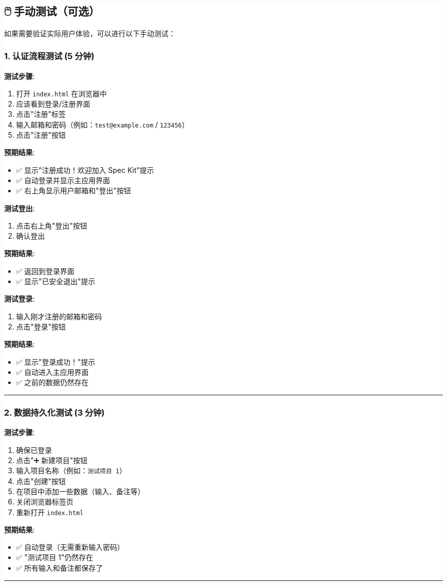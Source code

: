 
## 🖱️ 手动测试（可选）

如果需要验证实际用户体验，可以进行以下手动测试：

### 1. 认证流程测试 (5 分钟)

**测试步骤**:
1. 打开 `index.html` 在浏览器中
2. 应该看到登录/注册界面
3. 点击"注册"标签
4. 输入邮箱和密码（例如：`test@example.com` / `123456`）
5. 点击"注册"按钮

**预期结果**:
- ✅ 显示"注册成功！欢迎加入 Spec Kit"提示
- ✅ 自动登录并显示主应用界面
- ✅ 右上角显示用户邮箱和"登出"按钮

**测试登出**:
1. 点击右上角"登出"按钮
2. 确认登出

**预期结果**:
- ✅ 返回到登录界面
- ✅ 显示"已安全退出"提示

**测试登录**:
1. 输入刚才注册的邮箱和密码
2. 点击"登录"按钮

**预期结果**:
- ✅ 显示"登录成功！"提示
- ✅ 自动进入主应用界面
- ✅ 之前的数据仍然存在

---

### 2. 数据持久化测试 (3 分钟)

**测试步骤**:
1. 确保已登录
2. 点击"➕ 新建项目"按钮
3. 输入项目名称（例如：`测试项目 1`）
4. 点击"创建"按钮
5. 在项目中添加一些数据（输入、备注等）
6. 关闭浏览器标签页
7. 重新打开 `index.html`

**预期结果**:
- ✅ 自动登录（无需重新输入密码）
- ✅ "测试项目 1"仍然存在
- ✅ 所有输入和备注都保存了

---
